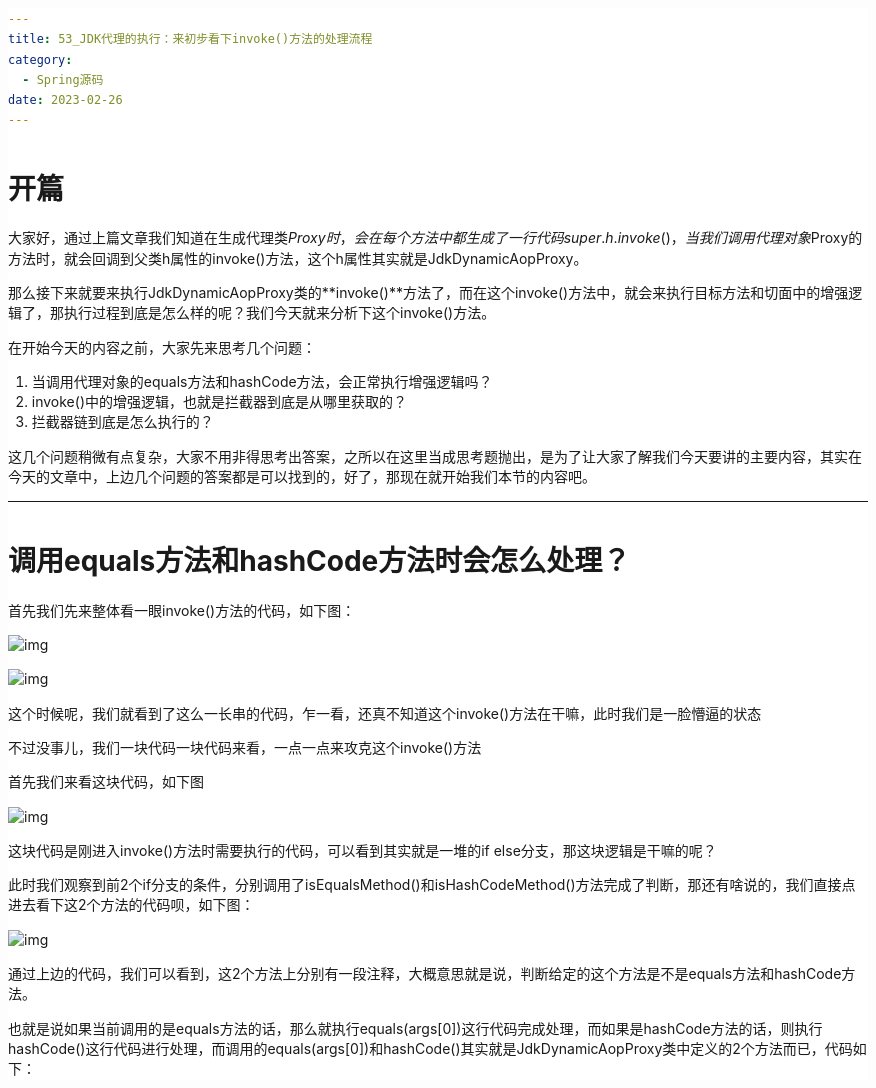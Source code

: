 ```yaml
---
title: 53_JDK代理的执行：来初步看下invoke()方法的处理流程
category:
  - Spring源码
date: 2023-02-26
---
```




# 开篇

大家好，通过上篇文章我们知道在生成代理类$Proxy时，会在每个方法中都生成了一行代码super.h.invoke()，当我们调用代理对象$Proxy的方法时，就会回调到父类h属性的invoke()方法，这个h属性其实就是JdkDynamicAopProxy。

那么接下来就要来执行JdkDynamicAopProxy类的**invoke()**方法了，而在这个invoke()方法中，就会来执行目标方法和切面中的增强逻辑了，那执行过程到底是怎么样的呢？我们今天就来分析下这个invoke()方法。

在开始今天的内容之前，大家先来思考几个问题：

1. 当调用代理对象的equals方法和hashCode方法，会正常执行增强逻辑吗？
2. invoke()中的增强逻辑，也就是拦截器到底是从哪里获取的？
3. 拦截器链到底是怎么执行的？

这几个问题稍微有点复杂，大家不用非得思考出答案，之所以在这里当成思考题抛出，是为了让大家了解我们今天要讲的主要内容，其实在今天的文章中，上边几个问题的答案都是可以找到的，好了，那现在就开始我们本节的内容吧。

---

# 调用equals方法和hashCode方法时会怎么处理？

首先我们先来整体看一眼invoke()方法的代码，如下图：

![img](https://studyimages.oss-cn-beijing.aliyuncs.com/img/Spring/202302/202302201119930.png)

![img](https://studyimages.oss-cn-beijing.aliyuncs.com/img/Spring/202302/202302201119496.png)

这个时候呢，我们就看到了这么一长串的代码，乍一看，还真不知道这个invoke()方法在干嘛，此时我们是一脸懵逼的状态

不过没事儿，我们一块代码一块代码来看，一点一点来攻克这个invoke()方法

首先我们来看这块代码，如下图

![img](https://studyimages.oss-cn-beijing.aliyuncs.com/img/Spring/202302/202302201120320.png)

这块代码是刚进入invoke()方法时需要执行的代码，可以看到其实就是一堆的if else分支，那这块逻辑是干嘛的呢？

此时我们观察到前2个if分支的条件，分别调用了isEqualsMethod()和isHashCodeMethod()方法完成了判断，那还有啥说的，我们直接点进去看下这2个方法的代码呗，如下图：

![img](https://studyimages.oss-cn-beijing.aliyuncs.com/img/Spring/202302/202302201120161.png)

通过上边的代码，我们可以看到，这2个方法上分别有一段注释，大概意思就是说，判断给定的这个方法是不是equals方法和hashCode方法。

也就是说如果当前调用的是equals方法的话，那么就执行equals(args[0])这行代码完成处理，而如果是hashCode方法的话，则执行hashCode()这行代码进行处理，而调用的equals(args[0])和hashCode()其实就是JdkDynamicAopProxy类中定义的2个方法而已，代码如下：
